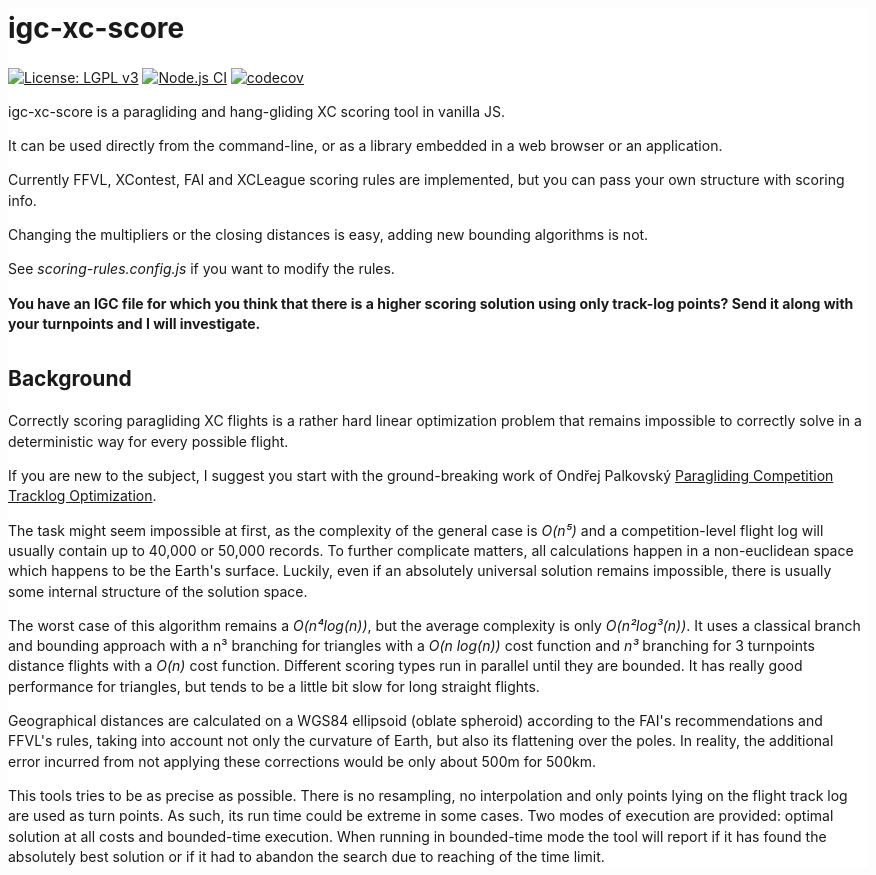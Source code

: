 # igc-xc-score

[![License: LGPL v3](https://img.shields.io/badge/License-LGPL%20v3-blue.svg)](https://www.gnu.org/licenses/lgpl-3.0)
[![Node.js CI](https://github.com/mmomtchev/igc-xc-score/workflows/Node.js%20CI/badge.svg)](https://github.com/mmomtchev/igc-xc-score/actions?query=workflow%3A%22Node.js+CI%22)
[![codecov](https://codecov.io/gh/mmomtchev/igc-xc-score/branch/master/graph/badge.svg)](https://codecov.io/gh/mmomtchev/igc-xc-score)

igc-xc-score is a paragliding and hang-gliding XC scoring tool in vanilla JS.

It can be used directly from the command-line, or as a library embedded in a web browser or an application.

Currently FFVL, XContest, FAI and XCLeague scoring rules are implemented, but you can pass your own structure with scoring info.

Changing the multipliers or the closing distances is easy, adding new bounding algorithms is not.

See *scoring-rules.config.js* if you want to modify the rules.

**You have an IGC file for which you think that there is a higher scoring solution using only track-log points? Send it along with your turnpoints and I will investigate.**

## Background

Correctly scoring paragliding XC flights is a rather hard linear optimization problem that remains impossible to correctly solve in a deterministic way for every possible flight.

If you are new to the subject, I suggest you start with the ground-breaking work of Ondřej Palkovský
[Paragliding Competition Tracklog Optimization](http://www.penguin.cz/~ondrap/algorithm.pdf).

The task might seem impossible at first, as the complexity of the general case is *O(n⁵)* and a competition-level flight log will usually contain up to 40,000 or 50,000 records.
To further complicate matters, all calculations happen in a non-euclidean space which happens to be the Earth's surface.
Luckily, even if an absolutely universal solution remains impossible, there is usually some internal structure of the solution space.

The worst case of this algorithm remains a *O(n⁴log(n))*, but the average complexity is only *O(n²log³(n))*.
It uses a classical branch and bounding approach with a n³ branching for triangles with a *O(n log(n))* cost function and *n³* branching for 3 turnpoints distance flights with a *O(n)* cost function. Different scoring types run in parallel until they are bounded.
It has really good performance for triangles, but tends to be a little bit slow for long straight flights.

Geographical distances are calculated on a WGS84 ellipsoid (oblate spheroid) according to the FAI's recommendations and FFVL's rules, taking into account not only the curvature of Earth, but also its flattening over the poles. In reality, the additional error incurred from not applying these corrections would be only about 500m for 500km.

This tools tries to be as precise as possible. There is no resampling, no interpolation and only points lying on the flight track log are used as turn points. As such, its run time could be extreme in some cases. Two modes of execution are provided: optimal solution at all costs and bounded-time execution. When running in bounded-time mode the tool will report if it has found the absolutely best solution or if it had to abandon the search due to reaching of the time limit.

